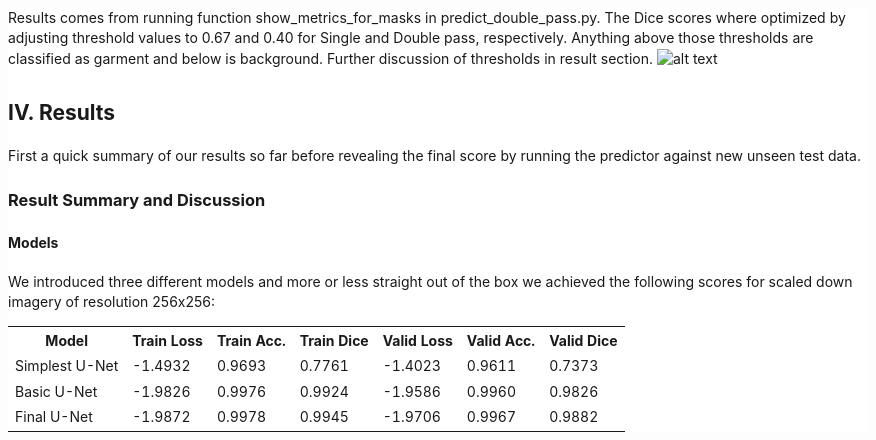 Results comes from running function show_metrics_for_masks in predict_double_pass.py. The Dice scores where optimized by adjusting threshold values to 0.67 and 0.40 for Single and Double pass, respectively. Anything above those thresholds are classified as garment and below is background. Further discussion of thresholds in result section. 
![alt text](5_dilated_test_garments_scores.png)


## IV. Results
First a quick summary of our results so far before revealing the final score by running the predictor against new unseen test data. 

### Result Summary and Discussion

#### Models
We introduced three different models and more or less straight out of the box we achieved the following scores for scaled down imagery of resolution 256x256:
<table id="t01">
  <tr>
    <th>Model</th>
    <th>Train Loss</th>
    <th>Train Acc.</th> 
    <th>Train Dice</th>
    <th>Valid Loss</th>
    <th>Valid Acc.</th>
    <th>Valid Dice</th>
  </tr>
  <tr>
    <td>Simplest U-Net</td>
    <td>-1.4932</td>
    <td>0.9693</td> 
    <td>0.7761</td>
    <td>-1.4023</td>
    <td>0.9611</td>
    <td>0.7373</td>
  </tr>
  <tr>
    <td>Basic U-Net</td>
    <td>-1.9826</td>
    <td>0.9976</td> 
    <td>0.9924</td>
    <td>-1.9586</td>
    <td>0.9960</td>
    <td>0.9826</td>
  </tr>  
  <tr>
    <td>Final U-Net</td>
    <td>-1.9872</td>
    <td>0.9978</td> 
    <td>0.9945</td>
    <td>-1.9706</td>
    <td>0.9967</td>
    <td>0.9882</td>
  </tr>  
</table>
